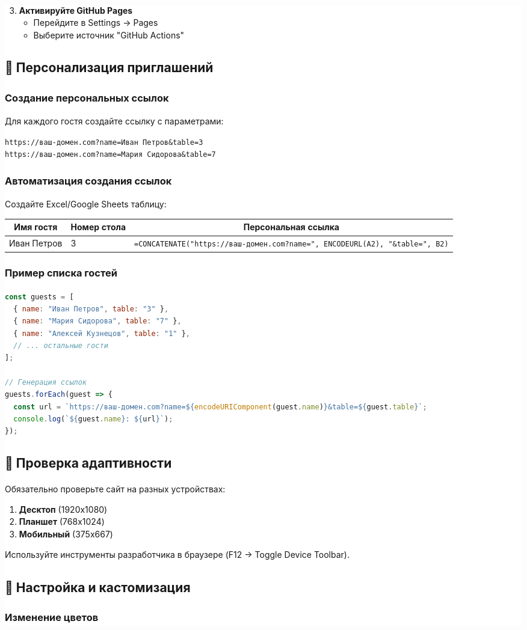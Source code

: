 3. **Активируйте GitHub Pages**
   - Перейдите в Settings → Pages
   - Выберите источник "GitHub Actions"

## 🎯 Персонализация приглашений

### Создание персональных ссылок

Для каждого гостя создайте ссылку с параметрами:

```
https://ваш-домен.com?name=Иван Петров&table=3
https://ваш-домен.com?name=Мария Сидорова&table=7
```

### Автоматизация создания ссылок

Создайте Excel/Google Sheets таблицу:

| Имя гостя | Номер стола | Персональная ссылка |
|-----------|-------------|-------------------|
| Иван Петров | 3 | `=CONCATENATE("https://ваш-домен.com?name=", ENCODEURL(A2), "&table=", B2)` |

### Пример списка гостей

```javascript
const guests = [
  { name: "Иван Петров", table: "3" },
  { name: "Мария Сидорова", table: "7" },
  { name: "Алексей Кузнецов", table: "1" },
  // ... остальные гости
];

// Генерация ссылок
guests.forEach(guest => {
  const url = `https://ваш-домен.com?name=${encodeURIComponent(guest.name)}&table=${guest.table}`;
  console.log(`${guest.name}: ${url}`);
});
```

## 📱 Проверка адаптивности

Обязательно проверьте сайт на разных устройствах:

1. **Десктоп** (1920x1080)
2. **Планшет** (768x1024)  
3. **Мобильный** (375x667)

Используйте инструменты разработчика в браузере (F12 → Toggle Device Toolbar).

## 🔧 Настройка и кастомизация

### Изменение цветов
